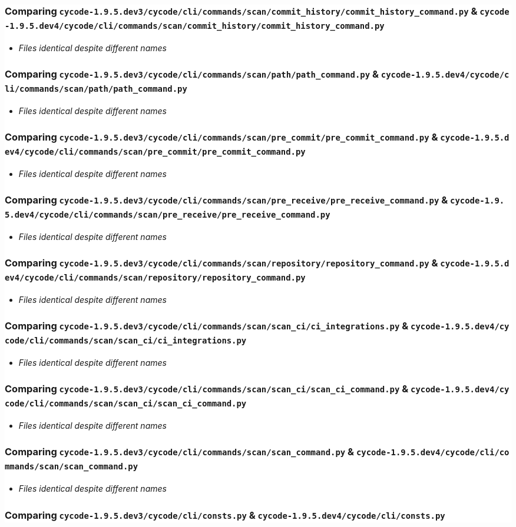 ### Comparing `cycode-1.9.5.dev3/cycode/cli/commands/scan/commit_history/commit_history_command.py` & `cycode-1.9.5.dev4/cycode/cli/commands/scan/commit_history/commit_history_command.py`

 * *Files identical despite different names*

### Comparing `cycode-1.9.5.dev3/cycode/cli/commands/scan/path/path_command.py` & `cycode-1.9.5.dev4/cycode/cli/commands/scan/path/path_command.py`

 * *Files identical despite different names*

### Comparing `cycode-1.9.5.dev3/cycode/cli/commands/scan/pre_commit/pre_commit_command.py` & `cycode-1.9.5.dev4/cycode/cli/commands/scan/pre_commit/pre_commit_command.py`

 * *Files identical despite different names*

### Comparing `cycode-1.9.5.dev3/cycode/cli/commands/scan/pre_receive/pre_receive_command.py` & `cycode-1.9.5.dev4/cycode/cli/commands/scan/pre_receive/pre_receive_command.py`

 * *Files identical despite different names*

### Comparing `cycode-1.9.5.dev3/cycode/cli/commands/scan/repository/repository_command.py` & `cycode-1.9.5.dev4/cycode/cli/commands/scan/repository/repository_command.py`

 * *Files identical despite different names*

### Comparing `cycode-1.9.5.dev3/cycode/cli/commands/scan/scan_ci/ci_integrations.py` & `cycode-1.9.5.dev4/cycode/cli/commands/scan/scan_ci/ci_integrations.py`

 * *Files identical despite different names*

### Comparing `cycode-1.9.5.dev3/cycode/cli/commands/scan/scan_ci/scan_ci_command.py` & `cycode-1.9.5.dev4/cycode/cli/commands/scan/scan_ci/scan_ci_command.py`

 * *Files identical despite different names*

### Comparing `cycode-1.9.5.dev3/cycode/cli/commands/scan/scan_command.py` & `cycode-1.9.5.dev4/cycode/cli/commands/scan/scan_command.py`

 * *Files identical despite different names*

### Comparing `cycode-1.9.5.dev3/cycode/cli/consts.py` & `cycode-1.9.5.dev4/cycode/cli/consts.py`
